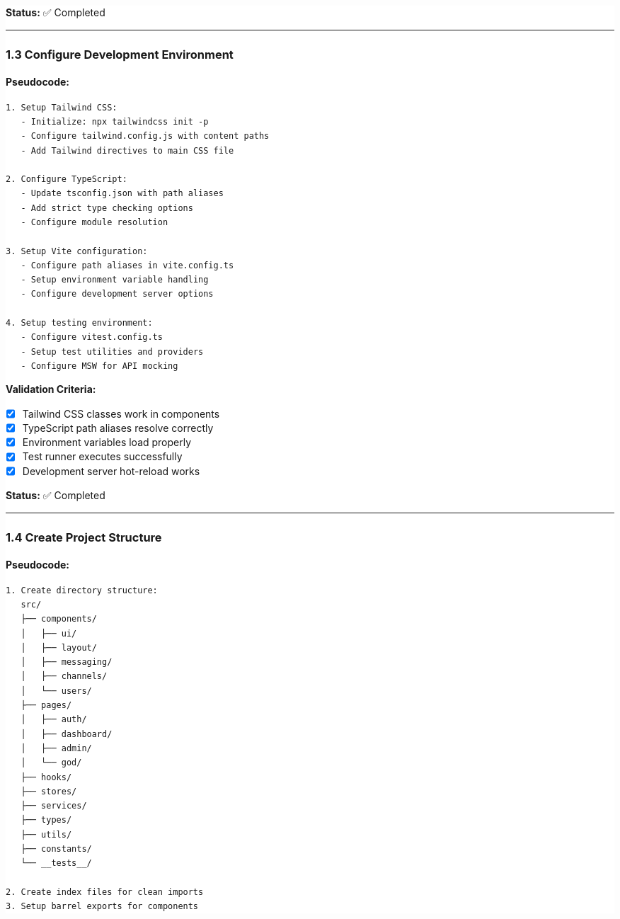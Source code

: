 **Status:** ✅ Completed

---

### 1.3 Configure Development Environment
**Pseudocode:**
```
1. Setup Tailwind CSS:
   - Initialize: npx tailwindcss init -p
   - Configure tailwind.config.js with content paths
   - Add Tailwind directives to main CSS file

2. Configure TypeScript:
   - Update tsconfig.json with path aliases
   - Add strict type checking options
   - Configure module resolution

3. Setup Vite configuration:
   - Configure path aliases in vite.config.ts
   - Setup environment variable handling
   - Configure development server options

4. Setup testing environment:
   - Configure vitest.config.ts
   - Setup test utilities and providers
   - Configure MSW for API mocking
```

**Validation Criteria:**
- [x] Tailwind CSS classes work in components
- [x] TypeScript path aliases resolve correctly
- [x] Environment variables load properly
- [x] Test runner executes successfully
- [x] Development server hot-reload works

**Status:** ✅ Completed

---

### 1.4 Create Project Structure
**Pseudocode:**
```
1. Create directory structure:
   src/
   ├── components/
   │   ├── ui/
   │   ├── layout/
   │   ├── messaging/
   │   ├── channels/
   │   └── users/
   ├── pages/
   │   ├── auth/
   │   ├── dashboard/
   │   ├── admin/
   │   └── god/
   ├── hooks/
   ├── stores/
   ├── services/
   ├── types/
   ├── utils/
   ├── constants/
   └── __tests__/

2. Create index files for clean imports
3. Setup barrel exports for components
```